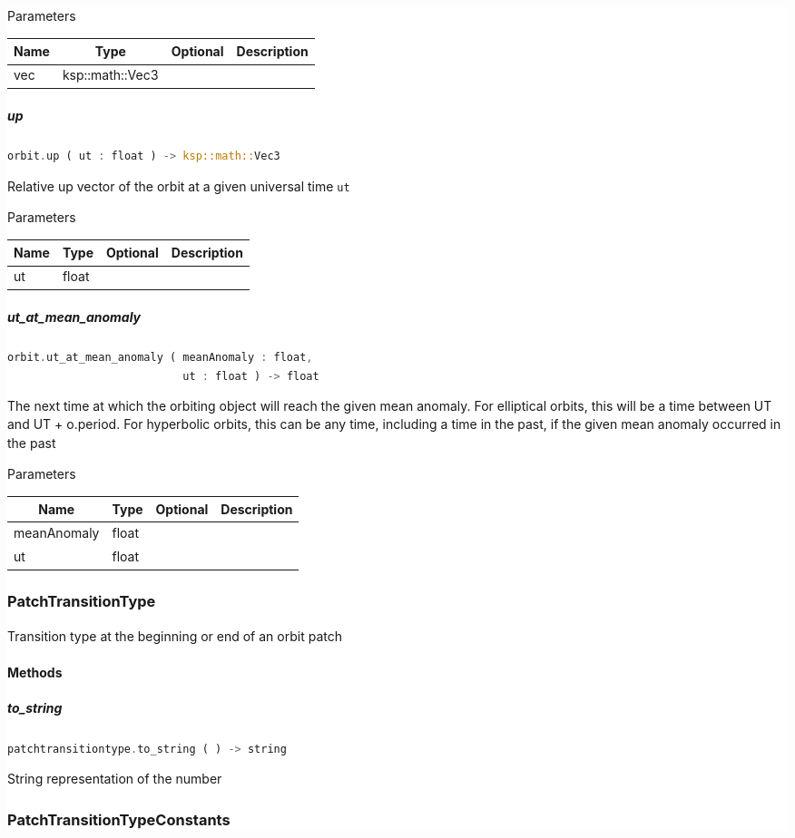 
Parameters

Name | Type | Optional | Description
--- | --- | --- | ---
vec | ksp::math::Vec3 |  | 

##### up

```rust
orbit.up ( ut : float ) -> ksp::math::Vec3
```

Relative up vector of the orbit at a given universal time `ut`


Parameters

Name | Type | Optional | Description
--- | --- | --- | ---
ut | float |  | 

##### ut_at_mean_anomaly

```rust
orbit.ut_at_mean_anomaly ( meanAnomaly : float,
                           ut : float ) -> float
```

The next time at which the orbiting object will reach the given mean anomaly.
For elliptical orbits, this will be a time between UT and UT + o.period.
For hyperbolic orbits, this can be any time, including a time in the past, if the given mean anomaly occurred in the past


Parameters

Name | Type | Optional | Description
--- | --- | --- | ---
meanAnomaly | float |  | 
ut | float |  | 

### PatchTransitionType

Transition type at the beginning or end of an orbit patch

#### Methods

##### to_string

```rust
patchtransitiontype.to_string ( ) -> string
```

String representation of the number

### PatchTransitionTypeConstants


